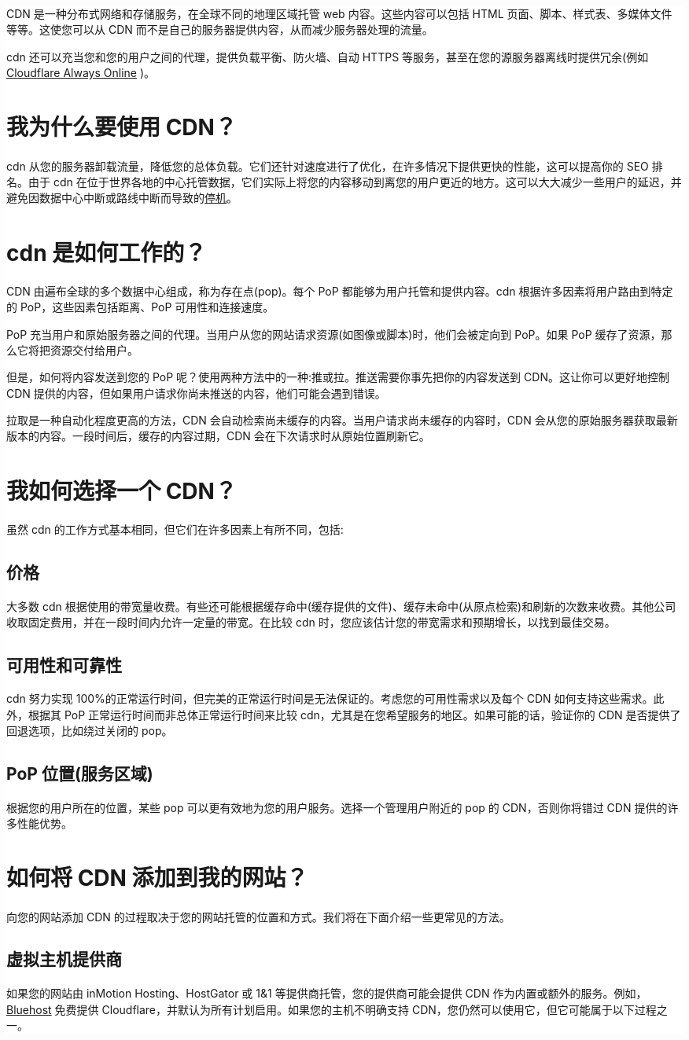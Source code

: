 CDN 是一种分布式网络和存储服务，在全球不同的地理区域托管 web 内容。这些内容可以包括 HTML 页面、脚本、样式表、多媒体文件等等。这使您可以从 CDN 而不是自己的服务器提供内容，从而减少服务器处理的流量。

cdn 还可以充当您和您的用户之间的代理，提供负载平衡、防火墙、自动 HTTPS 等服务，甚至在您的源服务器离线时提供冗余(例如 [Cloudflare Always Online](https://www.cloudflare.com/always-online/) )。

# 我为什么要使用 CDN？

cdn 从您的服务器卸载流量，降低您的总体负载。它们还针对速度进行了优化，在许多情况下提供更快的性能，这可以提高你的 SEO 排名。由于 cdn 在位于世界各地的中心托管数据，它们实际上将您的内容移动到离您的用户更近的地方。这可以大大减少一些用户的延迟，并避免因数据中心中断或路线中断而导致的[停机](https://www.pingdom.com/topics/website-downtime-monitoring/)。

# cdn 是如何工作的？

CDN 由遍布全球的多个数据中心组成，称为存在点(pop)。每个 PoP 都能够为用户托管和提供内容。cdn 根据许多因素将用户路由到特定的 PoP，这些因素包括距离、PoP 可用性和连接速度。

PoP 充当用户和原始服务器之间的代理。当用户从您的网站请求资源(如图像或脚本)时，他们会被定向到 PoP。如果 PoP 缓存了资源，那么它将把资源交付给用户。

但是，如何将内容发送到您的 PoP 呢？使用两种方法中的一种:推或拉。推送需要你事先把你的内容发送到 CDN。这让你可以更好地控制 CDN 提供的内容，但如果用户请求你尚未推送的内容，他们可能会遇到错误。

拉取是一种自动化程度更高的方法，CDN 会自动检索尚未缓存的内容。当用户请求尚未缓存的内容时，CDN 会从您的原始服务器获取最新版本的内容。一段时间后，缓存的内容过期，CDN 会在下次请求时从原始位置刷新它。

# 我如何选择一个 CDN？

虽然 cdn 的工作方式基本相同，但它们在许多因素上有所不同，包括:

## 价格

大多数 cdn 根据使用的带宽量收费。有些还可能根据缓存命中(缓存提供的文件)、缓存未命中(从原点检索)和刷新的次数来收费。其他公司收取固定费用，并在一段时间内允许一定量的带宽。在比较 cdn 时，您应该估计您的带宽需求和预期增长，以找到最佳交易。

## 可用性和可靠性

cdn 努力实现 100%的正常运行时间，但完美的正常运行时间是无法保证的。考虑您的可用性需求以及每个 CDN 如何支持这些需求。此外，根据其 PoP 正常运行时间而非总体正常运行时间来比较 cdn，尤其是在您希望服务的地区。如果可能的话，验证你的 CDN 是否提供了回退选项，比如绕过关闭的 pop。

## PoP 位置(服务区域)

根据您的用户所在的位置，某些 pop 可以更有效地为您的用户服务。选择一个管理用户附近的 pop 的 CDN，否则你将错过 CDN 提供的许多性能优势。

# 如何将 CDN 添加到我的网站？

向您的网站添加 CDN 的过程取决于您的网站托管的位置和方式。我们将在下面介绍一些更常见的方法。

## 虚拟主机提供商

如果您的网站由 inMotion Hosting、HostGator 或 1&1 等提供商托管，您的提供商可能会提供 CDN 作为内置或额外的服务。例如， [Bluehost](https://my.bluehost.com/hosting/help/cloudflare) 免费提供 Cloudflare，并默认为所有计划启用。如果您的主机不明确支持 CDN，您仍然可以使用它，但它可能属于以下过程之一。
